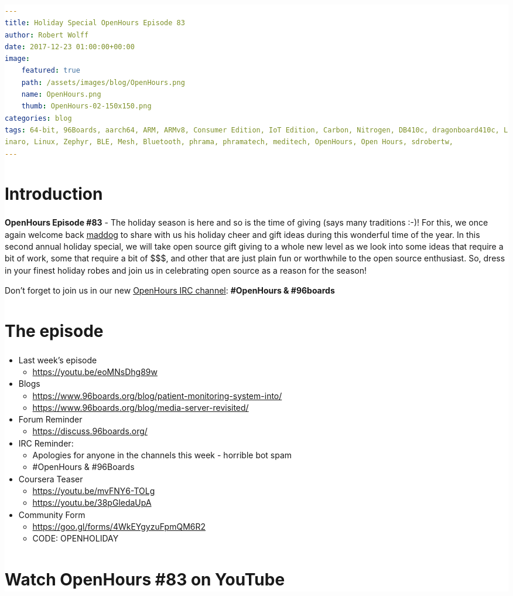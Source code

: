 ```yaml
---
title: Holiday Special OpenHours Episode 83
author: Robert Wolff
date: 2017-12-23 01:00:00+00:00
image:
    featured: true
    path: /assets/images/blog/OpenHours.png
    name: OpenHours.png
    thumb: OpenHours-02-150x150.png
categories: blog
tags: 64-bit, 96Boards, aarch64, ARM, ARMv8, Consumer Edition, IoT Edition, Carbon, Nitrogen, DB410c, dragonboard410c, Linaro, Linux, Zephyr, BLE, Mesh, Bluetooth, phrama, phramatech, meditech, OpenHours, Open Hours, sdrobertw, 
---
```


# Introduction

**OpenHours Episode #83** - The holiday season is here and so is the time of giving (says many traditions :-)! For this, we once again welcome back [maddog](https://twitter.com/maddoghall) to share with us his holiday cheer and gift ideas during this wonderful time of the year. In this second annual holiday special, we will take open source gift giving to a whole new level as we look into some ideas that require a bit of work, some that require a bit of $$$, and other that are just plain fun or worthwhile to the open source enthusiast. So, dress in your finest holiday robes and join us in celebrating open source as a reason for the season!

Don’t forget to join us in our new [OpenHours IRC channel](https://webchat.freenode.net/): **#OpenHours & #96boards**

# The episode

- Last week’s episode
   - https://youtu.be/eoMNsDhg89w
- Blogs
   - https://www.96boards.org/blog/patient-monitoring-system-into/ 
   - https://www.96boards.org/blog/media-server-revisited/
- Forum Reminder
   - https://discuss.96boards.org/
- IRC Reminder:
   - Apologies for anyone in the channels this week - horrible bot spam
   - #OpenHours & #96Boards
- Coursera Teaser
   - https://youtu.be/mvFNY6-TOLg
   - https://youtu.be/38pGledaUpA
- Community Form
   - https://goo.gl/forms/4WkEYgyzuFpmQM6R2 
   - CODE: OPENHOLIDAY

# Watch OpenHours #83 on YouTube

